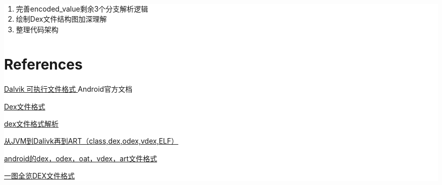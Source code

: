 1. 完善encoded_value剩余3个分支解析逻辑
2. 绘制Dex文件结构图加深理解
3. 整理代码架构

# References

[Dalvik 可执行文件格式 ](https://source.android.com/docs/core/dalvik/dex-format) Android官方文档

[Dex文件格式](https://xialuohun.top/posts/android/android%E5%9F%BA%E7%A1%80/dex%E6%96%87%E4%BB%B6%E6%A0%BC%E5%BC%8F)

[dex文件格式解析](https://gal2xy.github.io/2023/11/10/Android%E5%AE%89%E5%85%A8/dex%E6%96%87%E4%BB%B6%E6%A0%BC%E5%BC%8F%E8%A7%A3%E6%9E%90)

[从JVM到Dalivk再到ART（class,dex,odex,vdex,ELF）](https://cloud.tencent.com/developer/article/1634762)

[android的dex，odex，oat，vdex，art文件格式](https://www.cnblogs.com/revercc/p/16677841.html)

[一图全览DEX文件格式](https://www.52pojie.cn/thread-1992796-1-1.html)